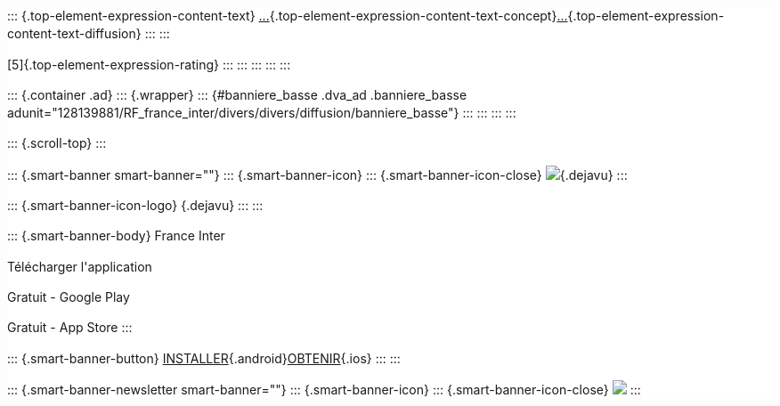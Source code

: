 ::: {.top-element-expression-content-text}
[\...](#){.top-element-expression-content-text-concept}[\...](#){.top-element-expression-content-text-diffusion}
:::
:::

[5]{.top-element-expression-rating}
:::
:::
:::
:::
:::

::: {.container .ad}
::: {.wrapper}
::: {#banniere_basse .dva_ad .banniere_basse adunit="128139881/RF_france_inter/divers/divers/diffusion/banniere_basse"}
:::
:::
:::
:::

::: {.scroll-top}
:::

::: {.smart-banner smart-banner=""}
::: {.smart-banner-icon}
::: {.smart-banner-icon-close}
![](/img/croix_smartbanner.svg){.dejavu}
:::

::: {.smart-banner-icon-logo}
![](){.dejavu}
:::
:::

::: {.smart-banner-body}
France Inter

Télécharger l\'application

Gratuit - Google Play

Gratuit - App Store
:::

::: {.smart-banner-button}
[INSTALLER](https://app.adjust.com/hx5hhw){.android}[OBTENIR](https://app.adjust.com/hx5hhw){.ios}
:::
:::

::: {.smart-banner-newsletter smart-banner=""}
::: {.smart-banner-icon}
::: {.smart-banner-icon-close}
![](/img/croix_smartbanner.svg)
:::
